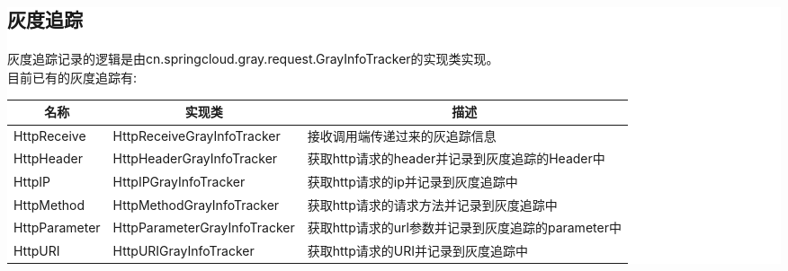 ## 灰度追踪
灰度追踪记录的逻辑是由cn.springcloud.gray.request.GrayInfoTracker的实现类实现。<br/>
目前已有的灰度追踪有:

名称 | 实现类 | 描述
--- | --- | ---
HttpReceive | HttpReceiveGrayInfoTracker | 接收调用端传递过来的灰追踪信息
HttpHeader | HttpHeaderGrayInfoTracker | 获取http请求的header并记录到灰度追踪的Header中
HttpIP | HttpIPGrayInfoTracker | 获取http请求的ip并记录到灰度追踪中
HttpMethod | HttpMethodGrayInfoTracker | 获取http请求的请求方法并记录到灰度追踪中
HttpParameter | HttpParameterGrayInfoTracker | 获取http请求的url参数并记录到灰度追踪的parameter中
HttpURI | HttpURIGrayInfoTracker | 获取http请求的URI并记录到灰度追踪中

